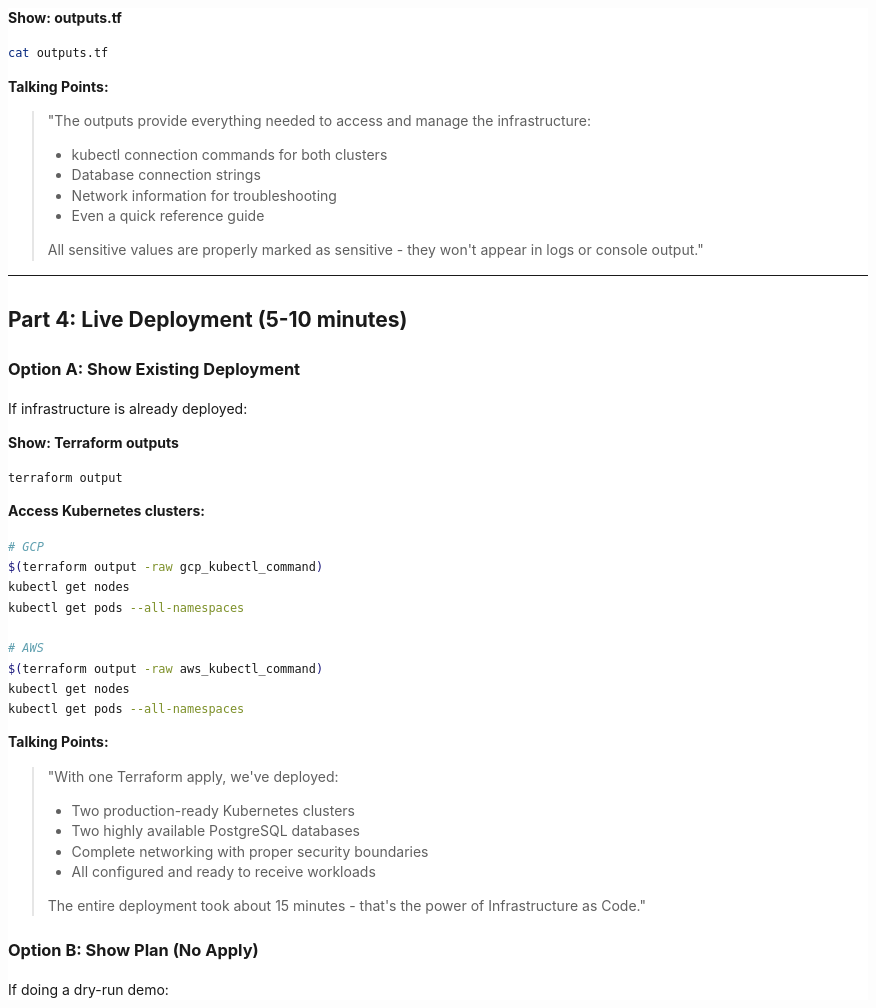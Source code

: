 **Show: outputs.tf**
```bash
cat outputs.tf
```

**Talking Points:**
> "The outputs provide everything needed to access and manage the infrastructure:
> - kubectl connection commands for both clusters
> - Database connection strings
> - Network information for troubleshooting
> - Even a quick reference guide
> 
> All sensitive values are properly marked as sensitive - they won't appear in logs or console output."

---

## Part 4: Live Deployment (5-10 minutes)

### Option A: Show Existing Deployment

If infrastructure is already deployed:

**Show: Terraform outputs**
```bash
terraform output
```

**Access Kubernetes clusters:**
```bash
# GCP
$(terraform output -raw gcp_kubectl_command)
kubectl get nodes
kubectl get pods --all-namespaces

# AWS
$(terraform output -raw aws_kubectl_command)
kubectl get nodes
kubectl get pods --all-namespaces
```

**Talking Points:**
> "With one Terraform apply, we've deployed:
> - Two production-ready Kubernetes clusters
> - Two highly available PostgreSQL databases
> - Complete networking with proper security boundaries
> - All configured and ready to receive workloads
> 
> The entire deployment took about 15 minutes - that's the power of Infrastructure as Code."

### Option B: Show Plan (No Apply)

If doing a dry-run demo:
